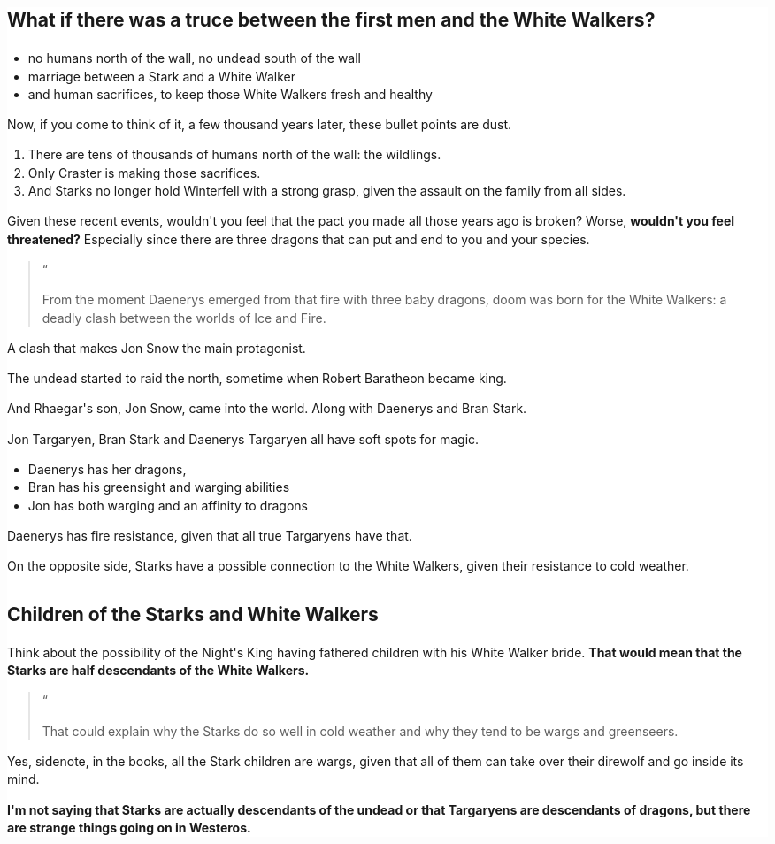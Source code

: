 ## What if there was a truce between the first men and the White Walkers?

- no humans north of the wall, no undead south of the wall
- marriage between a Stark and a White Walker
- and human sacrifices, to keep those White Walkers fresh and healthy

Now, if you come to think of it, a few thousand years later, these bullet points are dust.

1. There are tens of thousands of humans north of the wall: the wildlings.
2. Only Craster is making those sacrifices.
3. And Starks no longer hold Winterfell with a strong grasp, given the assault on the family from all sides.

Given these recent events, wouldn't you feel that the pact you made all those years ago is broken? Worse, **wouldn't you feel threatened?** Especially since there are three dragons that can put and end to you and your species.

<blockquote class="nk-blockquote">
    <div class="nk-blockquote-icon">&ldquo;</div>
    <p>From the moment Daenerys emerged from that fire with three baby dragons, doom was born for the White Walkers: a deadly clash between the worlds of Ice and Fire.</p>
</blockquote>

A clash that makes Jon Snow the main protagonist.

The undead started to raid the north, sometime when Robert Baratheon became king.

And Rhaegar's son, Jon Snow, came into the world. Along with Daenerys and Bran Stark.

Jon Targaryen, Bran Stark and Daenerys Targaryen all have soft spots for magic.

- Daenerys has her dragons,
- Bran has his greensight and warging abilities
- Jon has both warging and an affinity to dragons

Daenerys has fire resistance, given that all true Targaryens have that.

On the opposite side, Starks have a possible connection to the White Walkers, given their resistance to cold weather.

## Children of the Starks and White Walkers

Think about the possibility of the Night's King having fathered children with his White Walker bride. **That would mean that the Starks are half descendants of the White Walkers.**

<blockquote class="nk-blockquote">
    <div class="nk-blockquote-icon">&ldquo;</div>
    <p>That could explain why the Starks do so well in cold weather and why they tend to be wargs and greenseers.</p>
</blockquote>

Yes, sidenote, in the books, all the Stark children are wargs, given that all of them can take over their direwolf and go inside its mind.

**I'm not saying that Starks are actually descendants of the undead or that Targaryens are descendants of dragons, but there are strange things going on in Westeros.**
